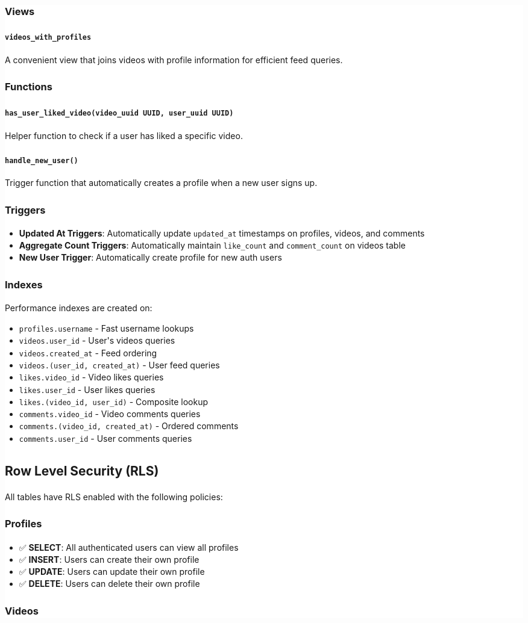 ### Views

#### `videos_with_profiles`

A convenient view that joins videos with profile information for efficient feed queries.

### Functions

#### `has_user_liked_video(video_uuid UUID, user_uuid UUID)`

Helper function to check if a user has liked a specific video.

#### `handle_new_user()`

Trigger function that automatically creates a profile when a new user signs up.

### Triggers

- **Updated At Triggers**: Automatically update `updated_at` timestamps on profiles, videos, and comments
- **Aggregate Count Triggers**: Automatically maintain `like_count` and `comment_count` on videos table
- **New User Trigger**: Automatically create profile for new auth users

### Indexes

Performance indexes are created on:

- `profiles.username` - Fast username lookups
- `videos.user_id` - User's videos queries
- `videos.created_at` - Feed ordering
- `videos.(user_id, created_at)` - User feed queries
- `likes.video_id` - Video likes queries
- `likes.user_id` - User likes queries
- `likes.(video_id, user_id)` - Composite lookup
- `comments.video_id` - Video comments queries
- `comments.(video_id, created_at)` - Ordered comments
- `comments.user_id` - User comments queries

## Row Level Security (RLS)

All tables have RLS enabled with the following policies:

### Profiles

- ✅ **SELECT**: All authenticated users can view all profiles
- ✅ **INSERT**: Users can create their own profile
- ✅ **UPDATE**: Users can update their own profile
- ✅ **DELETE**: Users can delete their own profile

### Videos
